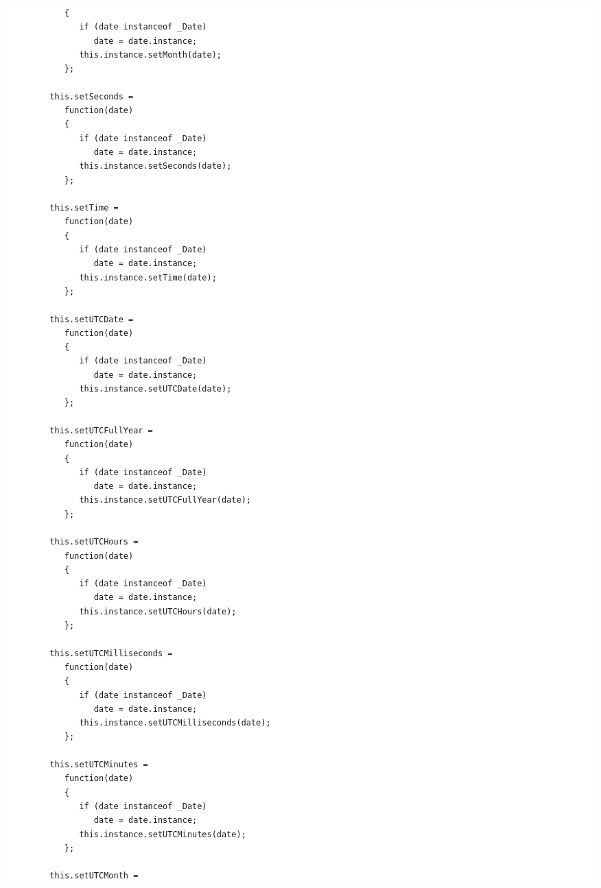 ```
            {
               if (date instanceof _Date)
                  date = date.instance;
               this.instance.setMonth(date);
            };

         this.setSeconds =
            function(date)
            {
               if (date instanceof _Date)
                  date = date.instance;
               this.instance.setSeconds(date);
            };

         this.setTime =
            function(date)
            {
               if (date instanceof _Date)
                  date = date.instance;
               this.instance.setTime(date);
            };

         this.setUTCDate =
            function(date)
            {
               if (date instanceof _Date)
                  date = date.instance;
               this.instance.setUTCDate(date);
            };

         this.setUTCFullYear =
            function(date)
            {
               if (date instanceof _Date)
                  date = date.instance;
               this.instance.setUTCFullYear(date);
            };

         this.setUTCHours =
            function(date)
            {
               if (date instanceof _Date)
                  date = date.instance;
               this.instance.setUTCHours(date);
            };

         this.setUTCMilliseconds =
            function(date)
            {
               if (date instanceof _Date)
                  date = date.instance;
               this.instance.setUTCMilliseconds(date);
            };

         this.setUTCMinutes =
            function(date)
            {
               if (date instanceof _Date)
                  date = date.instance;
               this.instance.setUTCMinutes(date);
            };

         this.setUTCMonth =
```